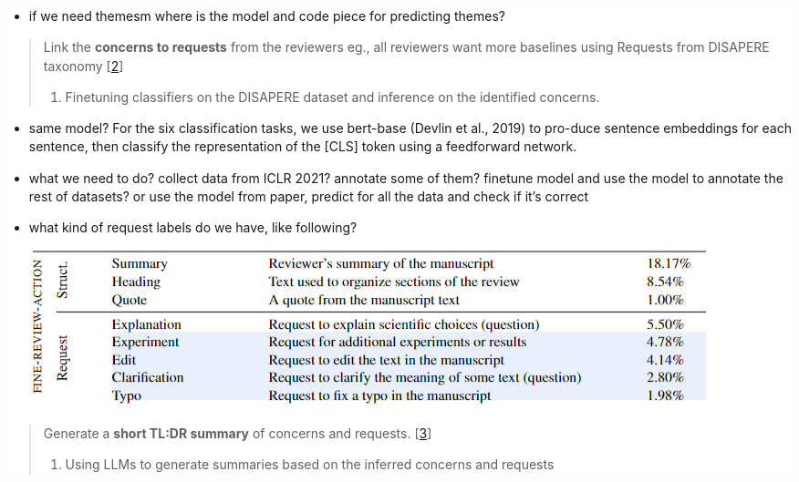 - if we need themesm where is the model and code piece for predicting themes?

> Link the **concerns to requests** from the reviewers eg., all reviewers want more baselines using Requests from DISAPERE taxonomy [[2](https://arxiv.org/pdf/2110.08520)]
> 
> 1. Finetuning classifiers on the DISAPERE dataset and inference on the identified concerns.
- same model? For the six classification tasks, we use bert-base (Devlin et al., 2019) to pro-duce sentence embeddings for each sentence, then classify the representation of the [CLS] token using a feedforward network.
- what we need to do? collect data from ICLR 2021? annotate some of them? finetune model and use the model to annotate the rest of datasets?
or use the model from paper, predict for all the data and check if it’s correct
- what kind of request labels do we have, like following?
    
    ![image.png](image%206.png)
    

> Generate a **short TL:DR summary** of concerns and requests. [[3](https://aclanthology.org/2024.naacl-long.478.pdf)]
> 
> 1. Using LLMs to generate summaries based on the inferred concerns and requests
